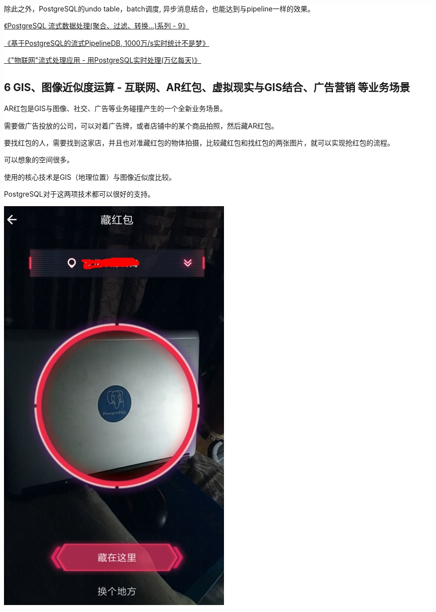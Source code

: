 除此之外，PostgreSQL的undo table，batch调度, 异步消息结合，也能达到与pipeline一样的效果。    
    
[《PostgreSQL 流式数据处理(聚合、过滤、转换...)系列 - 9》](../201701/20170105_09.md)    
    
[《基于PostgreSQL的流式PipelineDB, 1000万/s实时统计不是梦》](../201510/20151015_01.md)      
    
[《"物联网"流式处理应用 - 用PostgreSQL实时处理(万亿每天)》](../201512/20151215_01.md)      
    
## 6 GIS、图像近似度运算 - 互联网、AR红包、虚拟现实与GIS结合、广告营销 等业务场景    
AR红包是GIS与图像、社交、广告等业务碰撞产生的一个全新业务场景。    
    
需要做广告投放的公司，可以对着广告牌，或者店铺中的某个商品拍照，然后藏AR红包。    
    
要找红包的人，需要找到这家店，并且也对准藏红包的物体拍摄，比较藏红包和找红包的两张图片，就可以实现抢红包的流程。    
    
可以想象的空间很多。    
    
使用的核心技术是GIS（地理位置）与图像近似度比较。    
    
PostgreSQL对于这两项技术都可以很好的支持。    
    
![pic](../201701/20170113_01_pic_003.jpg)    
    